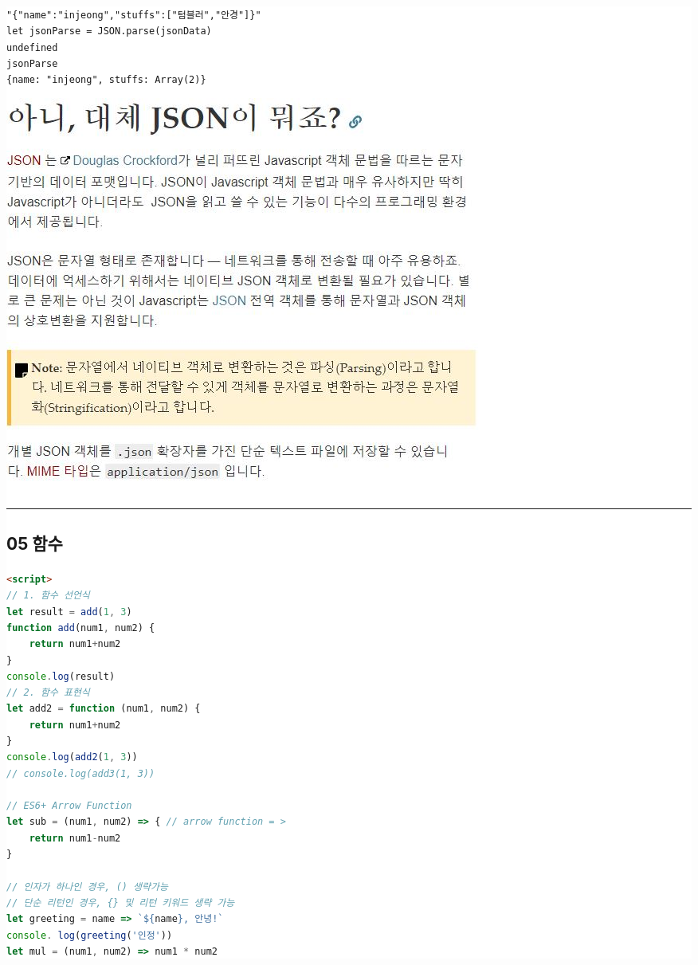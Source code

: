```html
"{"name":"injeong","stuffs":["텀블러","안경"]}"
let jsonParse = JSON.parse(jsonData)
undefined
jsonParse
{name: "injeong", stuffs: Array(2)}
```

![json이뭐죠.](image/json이뭐죠..JPG)

---

## 05 함수

```html
<script>
// 1. 함수 선언식
let result = add(1, 3)
function add(num1, num2) {
    return num1+num2
}
console.log(result)
// 2. 함수 표현식
let add2 = function (num1, num2) {
    return num1+num2
}
console.log(add2(1, 3))
// console.log(add3(1, 3))

// ES6+ Arrow Function
let sub = (num1, num2) => { // arrow function = >
    return num1-num2
}

// 인자가 하나인 경우, () 생략가능
// 단순 리턴인 경우, {} 및 리턴 키워드 생략 가능
let greeting = name => `${name}, 안녕!`
console. log(greeting('인정'))
let mul = (num1, num2) => num1 * num2
```